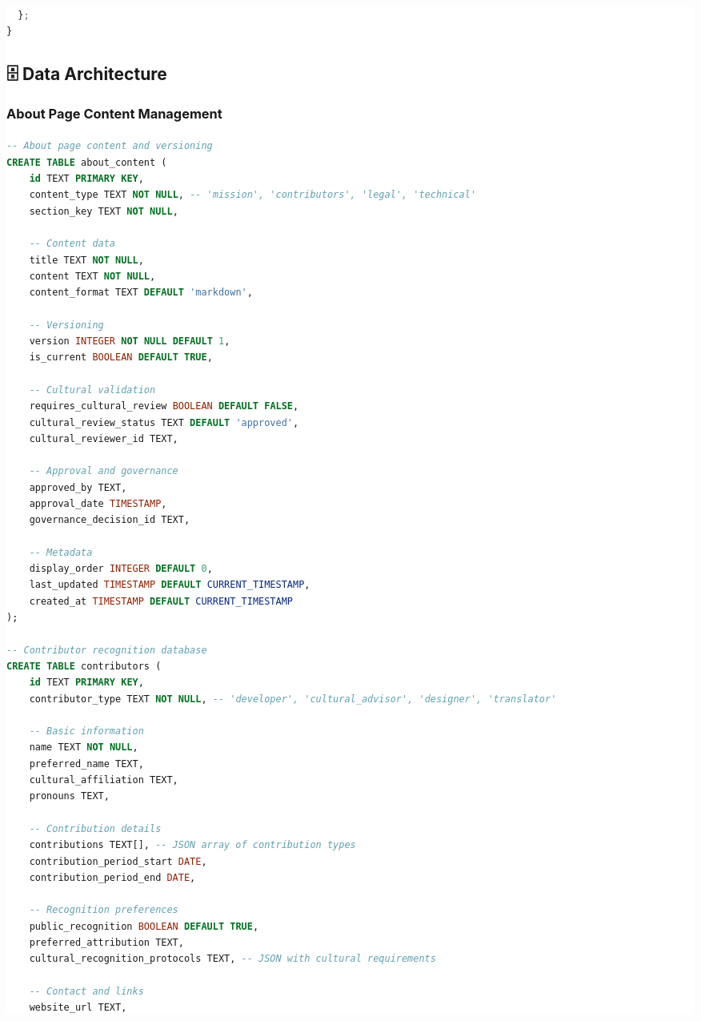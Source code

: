 ```typescript
  };
}
```

## 🗄️ Data Architecture

### About Page Content Management

```sql
-- About page content and versioning
CREATE TABLE about_content (
    id TEXT PRIMARY KEY,
    content_type TEXT NOT NULL, -- 'mission', 'contributors', 'legal', 'technical'
    section_key TEXT NOT NULL,

    -- Content data
    title TEXT NOT NULL,
    content TEXT NOT NULL,
    content_format TEXT DEFAULT 'markdown',

    -- Versioning
    version INTEGER NOT NULL DEFAULT 1,
    is_current BOOLEAN DEFAULT TRUE,

    -- Cultural validation
    requires_cultural_review BOOLEAN DEFAULT FALSE,
    cultural_review_status TEXT DEFAULT 'approved',
    cultural_reviewer_id TEXT,

    -- Approval and governance
    approved_by TEXT,
    approval_date TIMESTAMP,
    governance_decision_id TEXT,

    -- Metadata
    display_order INTEGER DEFAULT 0,
    last_updated TIMESTAMP DEFAULT CURRENT_TIMESTAMP,
    created_at TIMESTAMP DEFAULT CURRENT_TIMESTAMP
);

-- Contributor recognition database
CREATE TABLE contributors (
    id TEXT PRIMARY KEY,
    contributor_type TEXT NOT NULL, -- 'developer', 'cultural_advisor', 'designer', 'translator'

    -- Basic information
    name TEXT NOT NULL,
    preferred_name TEXT,
    cultural_affiliation TEXT,
    pronouns TEXT,

    -- Contribution details
    contributions TEXT[], -- JSON array of contribution types
    contribution_period_start DATE,
    contribution_period_end DATE,

    -- Recognition preferences
    public_recognition BOOLEAN DEFAULT TRUE,
    preferred_attribution TEXT,
    cultural_recognition_protocols TEXT, -- JSON with cultural requirements

    -- Contact and links
    website_url TEXT,
```